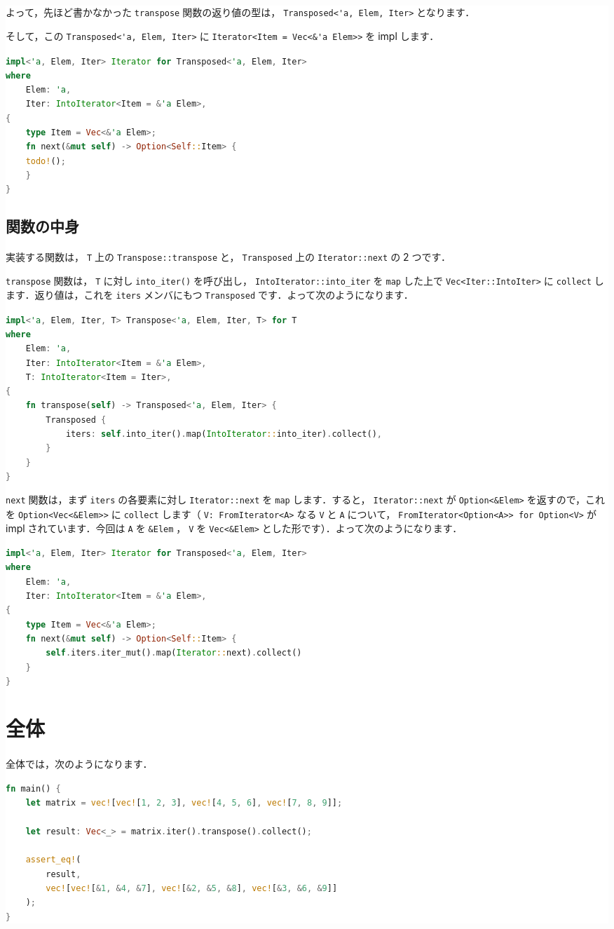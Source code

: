 よって，先ほど書かなかった `transpose` 関数の返り値の型は， `Transposed<'a, Elem, Iter>` となります．

そして，この `Transposed<'a, Elem, Iter>` に `Iterator<Item = Vec<&'a Elem>>` を impl します．
```rust
impl<'a, Elem, Iter> Iterator for Transposed<'a, Elem, Iter>
where
    Elem: 'a,
    Iter: IntoIterator<Item = &'a Elem>,
{
    type Item = Vec<&'a Elem>;
    fn next(&mut self) -> Option<Self::Item> {
	todo!();
    }
}
```
## 関数の中身
実装する関数は， `T` 上の `Transpose::transpose` と， `Transposed` 上の `Iterator::next` の 2 つです．

`transpose` 関数は， `T` に対し `into_iter()` を呼び出し， `IntoIterator::into_iter` を `map` した上で `Vec<Iter::IntoIter>` に `collect` します．返り値は，これを `iters` メンバにもつ `Transposed` です．よって次のようになります．
```rust
impl<'a, Elem, Iter, T> Transpose<'a, Elem, Iter, T> for T
where
    Elem: 'a,
    Iter: IntoIterator<Item = &'a Elem>,
    T: IntoIterator<Item = Iter>,
{
    fn transpose(self) -> Transposed<'a, Elem, Iter> {
        Transposed {
            iters: self.into_iter().map(IntoIterator::into_iter).collect(),
        }
    }
}
```

`next` 関数は，まず `iters` の各要素に対し `Iterator::next` を `map` します．すると， `Iterator::next` が `Option<&Elem>` を返すので，これを `Option<Vec<&Elem>>` に `collect` します（ `V: FromIterator<A>` なる `V` と `A` について， `FromIterator<Option<A>> for Option<V>` が impl されています．今回は `A` を `&Elem` ， `V` を `Vec<&Elem>` とした形です）．よって次のようになります．
```rust
impl<'a, Elem, Iter> Iterator for Transposed<'a, Elem, Iter>
where
    Elem: 'a,
    Iter: IntoIterator<Item = &'a Elem>,
{
    type Item = Vec<&'a Elem>;
    fn next(&mut self) -> Option<Self::Item> {
        self.iters.iter_mut().map(Iterator::next).collect()
    }
}
```
# 全体
全体では，次のようになります．
```rust
fn main() {
    let matrix = vec![vec![1, 2, 3], vec![4, 5, 6], vec![7, 8, 9]];

    let result: Vec<_> = matrix.iter().transpose().collect();

    assert_eq!(
        result,
        vec![vec![&1, &4, &7], vec![&2, &5, &8], vec![&3, &6, &9]]
    );
}
```